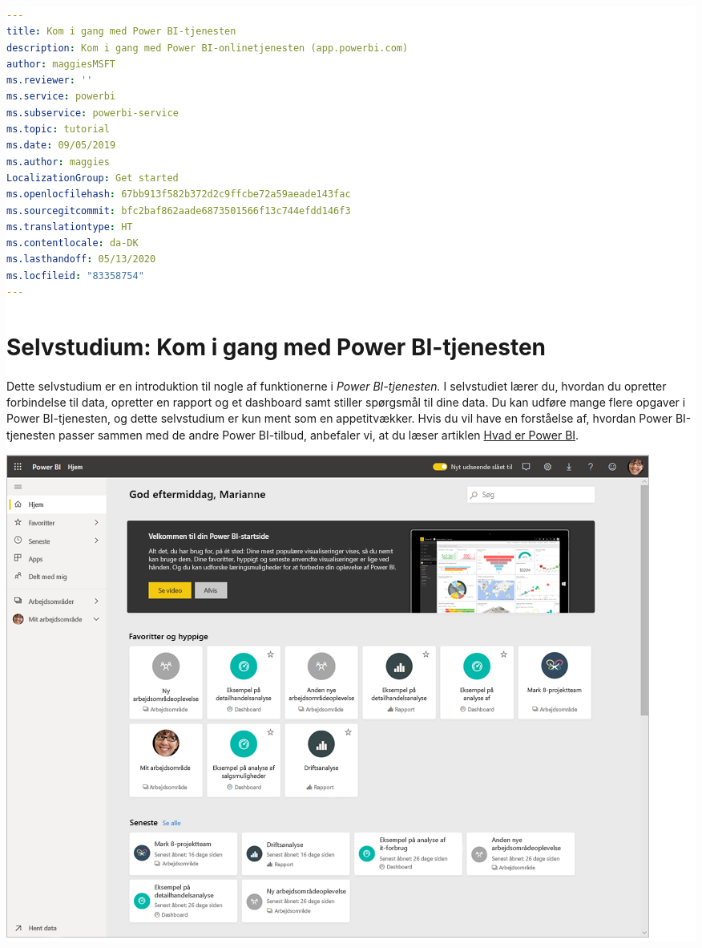 ```yaml
---
title: Kom i gang med Power BI-tjenesten
description: Kom i gang med Power BI-onlinetjenesten (app.powerbi.com)
author: maggiesMSFT
ms.reviewer: ''
ms.service: powerbi
ms.subservice: powerbi-service
ms.topic: tutorial
ms.date: 09/05/2019
ms.author: maggies
LocalizationGroup: Get started
ms.openlocfilehash: 67bb913f582b372d2c9ffcbe72a59aeade143fac
ms.sourcegitcommit: bfc2baf862aade6873501566f13c744efdd146f3
ms.translationtype: HT
ms.contentlocale: da-DK
ms.lasthandoff: 05/13/2020
ms.locfileid: "83358754"
---
```

# <a name="tutorial-get-started-with-the-power-bi-service"></a>Selvstudium: Kom i gang med Power BI-tjenesten
Dette selvstudium er en introduktion til nogle af funktionerne i *Power BI-tjenesten.* I selvstudiet lærer du, hvordan du opretter forbindelse til data, opretter en rapport og et dashboard samt stiller spørgsmål til dine data. Du kan udføre mange flere opgaver i Power BI-tjenesten, og dette selvstudium er kun ment som en appetitvækker. Hvis du vil have en forståelse af, hvordan Power BI-tjenesten passer sammen med de andre Power BI-tilbud, anbefaler vi, at du læser artiklen [Hvad er Power BI](power-bi-overview.md).

![Startsiden i Power BI-tjenesten](media/service-get-started/power-bi-service-get-started-home.png)
